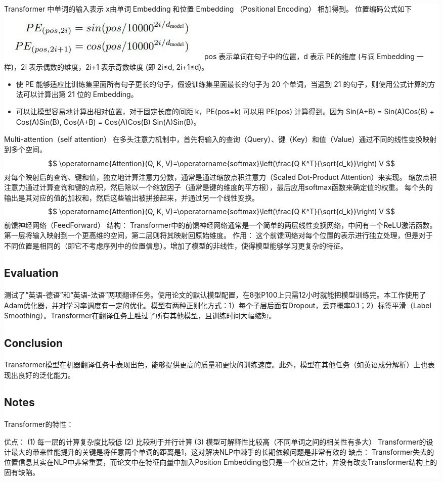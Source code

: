 Transformer 中单词的输入表示 x由单词 Embedding 和位置 Embedding （Positional Encoding） 相加得到。
位置编码公式如下
![6.位置编码](img/6.位置编码.jpg)
pos 表示单词在句子中的位置，d 表示 PE的维度 (与词 Embedding 一样)，2i 表示偶数的维度，2i+1 表示奇数维度 (即 2i≤d, 2i+1≤d)。

- 使 PE 能够适应比训练集里面所有句子更长的句子，假设训练集里面最长的句子为 20 个单词，当遇到 21 的句子，则使用公式计算的方法可以计算出第 21 位的 Embedding。

- 可以让模型容易地计算出相对位置，对于固定长度的间距 k，PE(pos+k) 可以用 PE(pos) 计算得到。因为 Sin(A+B) = Sin(A)Cos(B) + Cos(A)Sin(B), Cos(A+B) = Cos(A)Cos(B) Sin(A)Sin(B)。

Multi-attention（self attention）
在多头注意力机制中，首先将输入的查询（Query）、键（Key）和值（Value）通过不同的线性变换映射到多个空间。
$$
\operatorname{Attention}(Q, K, V)=\operatorname{softmax}\left(\frac{Q K^T}{\sqrt{d_k}}\right) V
$$
对每个映射后的查询、键和值，独立地计算注意力分数，通常是通过缩放点积注意力（Scaled Dot-Product Attention）来实现。
缩放点积注意力通过计算查询和键的点积，然后除以一个缩放因子（通常是键的维度的平方根），最后应用softmax函数来确定值的权重。
每个头的输出是其对应的值的加权和，然后这些输出被拼接起来，并通过另一个线性变换。
$$
\operatorname{Attention}(Q, K, V)=\operatorname{softmax}\left(\frac{Q K^T}{\sqrt{d_k}}\right) V
$$
前馈神经网络（FeedForward）
结构：
Transformer中的前馈神经网络通常是一个简单的两层线性变换网络，中间有一个ReLU激活函数。
第一层将输入映射到一个更高维的空间，第二层则将其映射回原始维度。
作用：
这个前馈网络对每个位置的表示进行独立处理，但是对于不同位置是相同的（即它不考虑序列中的位置信息）。增加了模型的非线性，使得模型能够学习更复杂的特征。
## Evaluation

测试了“英语-德语”和“英语-法语”两项翻译任务。使用论文的默认模型配置，在8张P100上只需12小时就能把模型训练完。本工作使用了Adam优化器，并对学习率调度有一定的优化。模型有两种正则化方式：1）每个子层后面有Dropout，丢弃概率0.1；2）标签平滑（Label Smoothing）。Transformer在翻译任务上胜过了所有其他模型，且训练时间大幅缩短。

## Conclusion
Transformer模型在机器翻译任务中表现出色，能够提供更高的质量和更快的训练速度。此外，模型在其他任务（如英语成分解析）上也表现出良好的泛化能力。

## Notes

Transformer的特性：

优点：
(1) 每一层的计算复杂度比较低
(2) 比较利于并行计算
(3) 模型可解释性比较高（不同单词之间的相关性有多大）
Transformer的设计最大的带来性能提升的关键是将任意两个单词的距离是1，这对解决NLP中棘手的长期依赖问题是非常有效的
缺点：
Transformer失去的位置信息其实在NLP中非常重要，而论文中在特征向量中加入Position Embedding也只是一个权宜之计，并没有改变Transformer结构上的固有缺陷。
